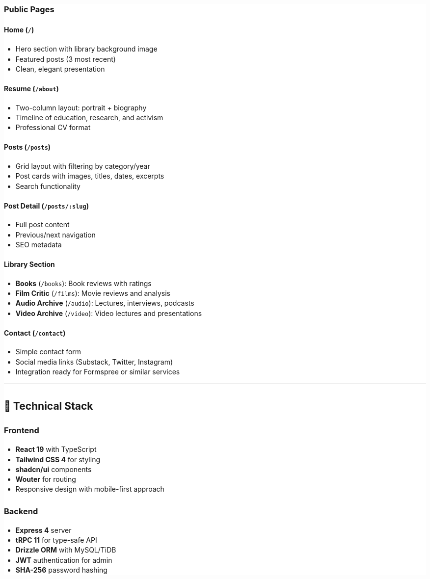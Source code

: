 ### Public Pages

#### Home (`/`)
- Hero section with library background image
- Featured posts (3 most recent)
- Clean, elegant presentation

#### Resume (`/about`)
- Two-column layout: portrait + biography
- Timeline of education, research, and activism
- Professional CV format

#### Posts (`/posts`)
- Grid layout with filtering by category/year
- Post cards with images, titles, dates, excerpts
- Search functionality

#### Post Detail (`/posts/:slug`)
- Full post content
- Previous/next navigation
- SEO metadata

#### Library Section
- **Books** (`/books`): Book reviews with ratings
- **Film Critic** (`/films`): Movie reviews and analysis
- **Audio Archive** (`/audio`): Lectures, interviews, podcasts
- **Video Archive** (`/video`): Video lectures and presentations

#### Contact (`/contact`)
- Simple contact form
- Social media links (Substack, Twitter, Instagram)
- Integration ready for Formspree or similar services

---

## 🔧 Technical Stack

### Frontend
- **React 19** with TypeScript
- **Tailwind CSS 4** for styling
- **shadcn/ui** components
- **Wouter** for routing
- Responsive design with mobile-first approach

### Backend
- **Express 4** server
- **tRPC 11** for type-safe API
- **Drizzle ORM** with MySQL/TiDB
- **JWT** authentication for admin
- **SHA-256** password hashing
